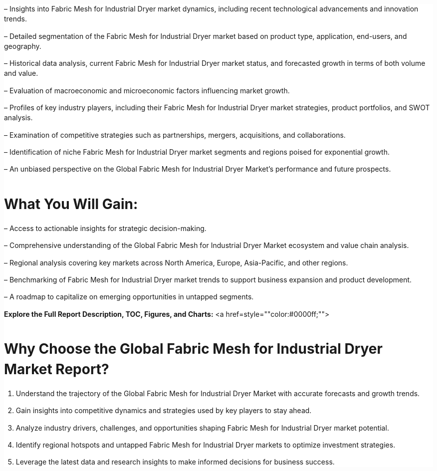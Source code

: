 – Insights into Fabric Mesh for Industrial Dryer market dynamics, including recent technological advancements and innovation trends.

– Detailed segmentation of the Fabric Mesh for Industrial Dryer market based on product type, application, end-users, and geography.

– Historical data analysis, current Fabric Mesh for Industrial Dryer market status, and forecasted growth in terms of both volume and value.

– Evaluation of macroeconomic and microeconomic factors influencing market growth.

– Profiles of key industry players, including their Fabric Mesh for Industrial Dryer market strategies, product portfolios, and SWOT analysis.

– Examination of competitive strategies such as partnerships, mergers, acquisitions, and collaborations.

– Identification of niche Fabric Mesh for Industrial Dryer market segments and regions poised for exponential growth.

– An unbiased perspective on the Global Fabric Mesh for Industrial Dryer Market’s performance and future prospects.

# <strong>What You Will Gain:</strong>

– Access to actionable insights for strategic decision-making.

– Comprehensive understanding of the Global Fabric Mesh for Industrial Dryer Market ecosystem and value chain analysis.

– Regional analysis covering key markets across North America, Europe, Asia-Pacific, and other regions.

– Benchmarking of Fabric Mesh for Industrial Dryer market trends to support business expansion and product development.

– A roadmap to capitalize on emerging opportunities in untapped segments.

<strong>Explore the Full Report Description, TOC, Figures, and Charts:</strong>
<a href=style=""color:#0000ff;""></a>

# <strong>Why Choose the Global Fabric Mesh for Industrial Dryer Market Report?</strong>

1. Understand the trajectory of the Global Fabric Mesh for Industrial Dryer Market with accurate forecasts and growth trends.

2. Gain insights into competitive dynamics and strategies used by key players to stay ahead.

3. Analyze industry drivers, challenges, and opportunities shaping Fabric Mesh for Industrial Dryer market potential.

4. Identify regional hotspots and untapped Fabric Mesh for Industrial Dryer markets to optimize investment strategies.

5. Leverage the latest data and research insights to make informed decisions for business success.
